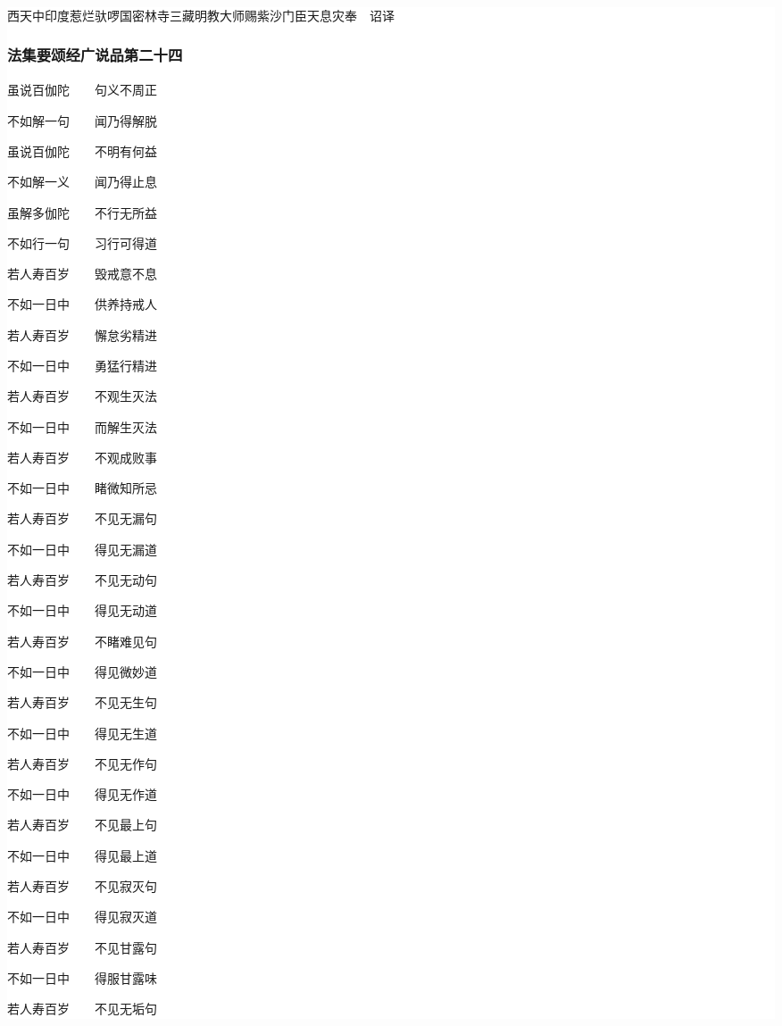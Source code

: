 西天中印度惹烂驮啰国密林寺三藏明教大师赐紫沙门臣天息灾奉　诏译  

### 法集要颂经广说品第二十四

虽说百伽陀　　句义不周正  

不如解一句　　闻乃得解脱  

虽说百伽陀　　不明有何益  

不如解一义　　闻乃得止息  

虽解多伽陀　　不行无所益  

不如行一句　　习行可得道  

若人寿百岁　　毁戒意不息  

不如一日中　　供养持戒人  

若人寿百岁　　懈怠劣精进  

不如一日中　　勇猛行精进  

若人寿百岁　　不观生灭法  

不如一日中　　而解生灭法  

若人寿百岁　　不观成败事  

不如一日中　　睹微知所忌  

若人寿百岁　　不见无漏句  

不如一日中　　得见无漏道  

若人寿百岁　　不见无动句  

不如一日中　　得见无动道  

若人寿百岁　　不睹难见句  

不如一日中　　得见微妙道  

若人寿百岁　　不见无生句  

不如一日中　　得见无生道  

若人寿百岁　　不见无作句  

不如一日中　　得见无作道  

若人寿百岁　　不见最上句  

不如一日中　　得见最上道  

若人寿百岁　　不见寂灭句  

不如一日中　　得见寂灭道  

若人寿百岁　　不见甘露句  

不如一日中　　得服甘露味  

若人寿百岁　　不见无垢句  
